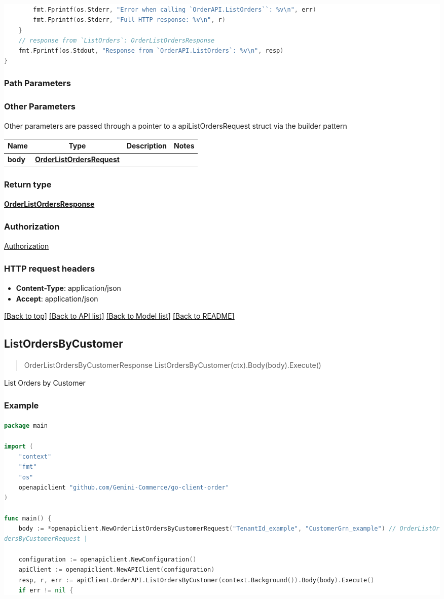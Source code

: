 ```go
		fmt.Fprintf(os.Stderr, "Error when calling `OrderAPI.ListOrders``: %v\n", err)
		fmt.Fprintf(os.Stderr, "Full HTTP response: %v\n", r)
	}
	// response from `ListOrders`: OrderListOrdersResponse
	fmt.Fprintf(os.Stdout, "Response from `OrderAPI.ListOrders`: %v\n", resp)
}
```

### Path Parameters



### Other Parameters

Other parameters are passed through a pointer to a apiListOrdersRequest struct via the builder pattern


Name | Type | Description  | Notes
------------- | ------------- | ------------- | -------------
 **body** | [**OrderListOrdersRequest**](OrderListOrdersRequest.md) |  | 

### Return type

[**OrderListOrdersResponse**](OrderListOrdersResponse.md)

### Authorization

[Authorization](../README.md#Authorization)

### HTTP request headers

- **Content-Type**: application/json
- **Accept**: application/json

[[Back to top]](#) [[Back to API list]](../README.md#documentation-for-api-endpoints)
[[Back to Model list]](../README.md#documentation-for-models)
[[Back to README]](../README.md)


## ListOrdersByCustomer

> OrderListOrdersByCustomerResponse ListOrdersByCustomer(ctx).Body(body).Execute()

List Orders by Customer

### Example

```go
package main

import (
	"context"
	"fmt"
	"os"
	openapiclient "github.com/Gemini-Commerce/go-client-order"
)

func main() {
	body := *openapiclient.NewOrderListOrdersByCustomerRequest("TenantId_example", "CustomerGrn_example") // OrderListOrdersByCustomerRequest | 

	configuration := openapiclient.NewConfiguration()
	apiClient := openapiclient.NewAPIClient(configuration)
	resp, r, err := apiClient.OrderAPI.ListOrdersByCustomer(context.Background()).Body(body).Execute()
	if err != nil {
```